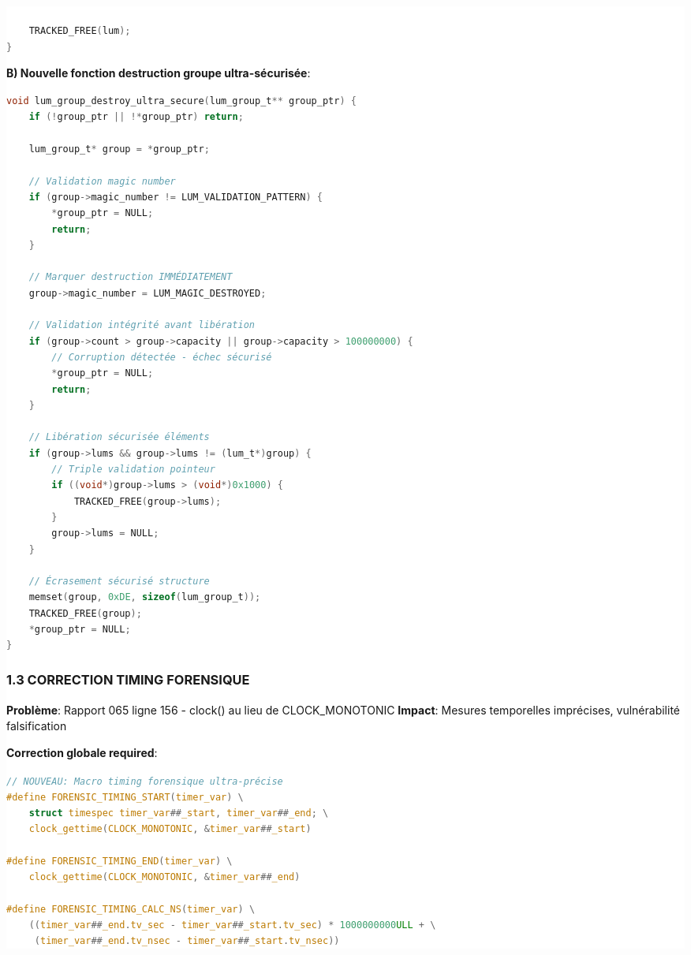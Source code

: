 ```c
    
    TRACKED_FREE(lum);
}
```

**B) Nouvelle fonction destruction groupe ultra-sécurisée**:
```c
void lum_group_destroy_ultra_secure(lum_group_t** group_ptr) {
    if (!group_ptr || !*group_ptr) return;
    
    lum_group_t* group = *group_ptr;
    
    // Validation magic number
    if (group->magic_number != LUM_VALIDATION_PATTERN) {
        *group_ptr = NULL;
        return;
    }
    
    // Marquer destruction IMMÉDIATEMENT
    group->magic_number = LUM_MAGIC_DESTROYED;
    
    // Validation intégrité avant libération
    if (group->count > group->capacity || group->capacity > 100000000) {
        // Corruption détectée - échec sécurisé
        *group_ptr = NULL;
        return;
    }
    
    // Libération sécurisée éléments
    if (group->lums && group->lums != (lum_t*)group) {
        // Triple validation pointeur
        if ((void*)group->lums > (void*)0x1000) {
            TRACKED_FREE(group->lums);
        }
        group->lums = NULL;
    }
    
    // Écrasement sécurisé structure
    memset(group, 0xDE, sizeof(lum_group_t));
    TRACKED_FREE(group);
    *group_ptr = NULL;
}
```

### 1.3 CORRECTION TIMING FORENSIQUE
**Problème**: Rapport 065 ligne 156 - clock() au lieu de CLOCK_MONOTONIC
**Impact**: Mesures temporelles imprécises, vulnérabilité falsification

**Correction globale required**:
```c
// NOUVEAU: Macro timing forensique ultra-précise
#define FORENSIC_TIMING_START(timer_var) \
    struct timespec timer_var##_start, timer_var##_end; \
    clock_gettime(CLOCK_MONOTONIC, &timer_var##_start)

#define FORENSIC_TIMING_END(timer_var) \
    clock_gettime(CLOCK_MONOTONIC, &timer_var##_end)

#define FORENSIC_TIMING_CALC_NS(timer_var) \
    ((timer_var##_end.tv_sec - timer_var##_start.tv_sec) * 1000000000ULL + \
     (timer_var##_end.tv_nsec - timer_var##_start.tv_nsec))
```
